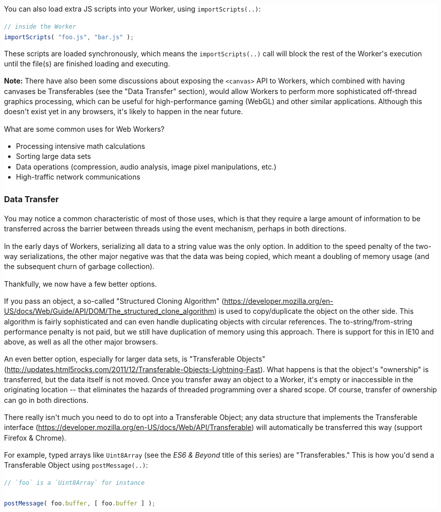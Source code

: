You can also load extra JS scripts into your Worker, using `importScripts(..)`:

```js
// inside the Worker
importScripts( "foo.js", "bar.js" );
```

These scripts are loaded synchronously, which means the `importScripts(..)` call will block the rest of the Worker's execution until the file(s) are finished loading and executing.

**Note:** There have also been some discussions about exposing the `<canvas>` API to Workers, which combined with having canvases be Transferables (see the "Data Transfer" section), would allow Workers to perform more sophisticated off-thread graphics processing, which can be useful for high-performance gaming (WebGL) and other similar applications. Although this doesn't exist yet in any browsers, it's likely to happen in the near future.

What are some common uses for Web Workers?

* Processing intensive math calculations
* Sorting large data sets
* Data operations (compression, audio analysis, image pixel manipulations, etc.)
* High-traffic network communications

### Data Transfer

You may notice a common characteristic of most of those uses, which is that they require a large amount of information to be transferred across the barrier between threads using the event mechanism, perhaps in both directions.

In the early days of Workers, serializing all data to a string value was the only option. In addition to the speed penalty of the two-way serializations, the other major negative was that the data was being copied, which meant a doubling of memory usage (and the subsequent churn of garbage collection).

Thankfully, we now have a few better options.

If you pass an object, a so-called "Structured Cloning Algorithm" (https://developer.mozilla.org/en-US/docs/Web/Guide/API/DOM/The_structured_clone_algorithm) is used to copy/duplicate the object on the other side. This algorithm is fairly sophisticated and can even handle duplicating objects with circular references. The to-string/from-string performance penalty is not paid, but we still have duplication of memory using this approach. There is support for this in IE10 and above, as well as all the other major browsers.

An even better option, especially for larger data sets, is "Transferable Objects" (http://updates.html5rocks.com/2011/12/Transferable-Objects-Lightning-Fast). What happens is that the object's "ownership" is transferred, but the data itself is not moved. Once you transfer away an object to a Worker, it's empty or inaccessible in the originating location -- that eliminates the hazards of threaded programming over a shared scope. Of course, transfer of ownership can go in both directions.

There really isn't much you need to do to opt into a Transferable Object; any data structure that implements the Transferable interface (https://developer.mozilla.org/en-US/docs/Web/API/Transferable) will automatically be transferred this way (support Firefox & Chrome).

For example, typed arrays like `Uint8Array` (see the *ES6 & Beyond* title of this series) are "Transferables." This is how you'd send a Transferable Object using `postMessage(..)`:

```js
// `foo` is a `Uint8Array` for instance

postMessage( foo.buffer, [ foo.buffer ] );
```
